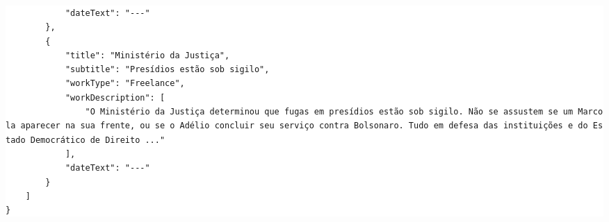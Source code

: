 ```
            "dateText": "---"
        },
        {
            "title": "Ministério da Justiça",
            "subtitle": "Presídios estão sob sigilo",
            "workType": "Freelance",
            "workDescription": [
                "O Ministério da Justiça determinou que fugas em presídios estão sob sigilo. Não se assustem se um Marcola aparecer na sua frente, ou se o Adélio concluir seu serviço contra Bolsonaro. Tudo em defesa das instituições e do Estado Democrático de Direito ..."
            ],
            "dateText": "---"
        }
    ]
}
```